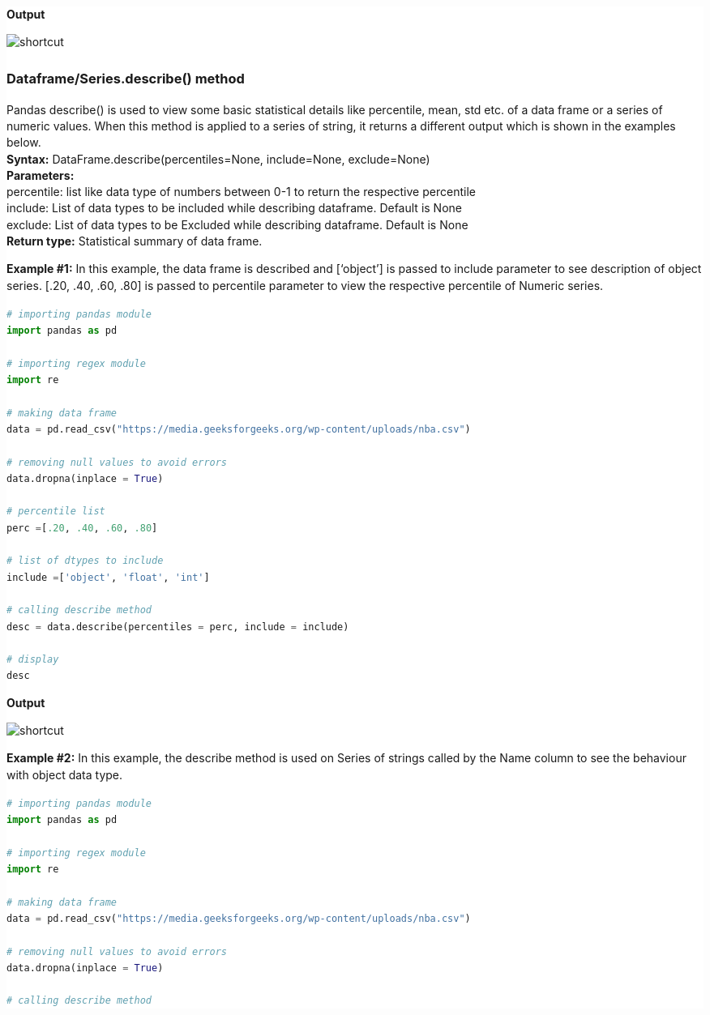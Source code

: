 
**Output**

![shortcut](https://github.com/Learn-Write-Repeat/Open-contributions/blob/master/extras/Head2_output.jpg)

### Dataframe/Series.describe() method
Pandas describe() is used to view some basic statistical details like percentile, mean, std etc. of a data frame or a series of numeric values. When this method is applied to a series of string, it returns a different output which is shown in the examples below.<br>
**Syntax:** DataFrame.describe(percentiles=None, include=None, exclude=None)<br>
**Parameters:** <br>
percentile: list like data type of numbers between 0-1 to return the respective percentile<br>
include: List of data types to be included while describing dataframe. Default is None<br>
exclude: List of data types to be Excluded while describing dataframe. Default is None<br>
**Return type:** Statistical summary of data frame.<br>

**Example #1:** In this example, the data frame is described and [‘object’] is passed to include parameter to see description of object series. [.20, .40, .60, .80] is passed to percentile parameter to view the respective percentile of Numeric series.
```python
# importing pandas module  
import pandas as pd  
  
# importing regex module 
import re 
    
# making data frame  
data = pd.read_csv("https://media.geeksforgeeks.org/wp-content/uploads/nba.csv")  
    
# removing null values to avoid errors  
data.dropna(inplace = True)  
  
# percentile list 
perc =[.20, .40, .60, .80] 
  
# list of dtypes to include 
include =['object', 'float', 'int'] 
  
# calling describe method 
desc = data.describe(percentiles = perc, include = include) 
  
# display 
desc 
```

**Output**

![shortcut](https://github.com/Learn-Write-Repeat/Open-contributions/blob/master/extras/Describe1_output.jpg)

**Example #2:** In this example, the describe method is used on Series of strings called by the Name column to see the behaviour with object data type.
```python
# importing pandas module  
import pandas as pd  
  
# importing regex module 
import re 
    
# making data frame  
data = pd.read_csv("https://media.geeksforgeeks.org/wp-content/uploads/nba.csv")  
    
# removing null values to avoid errors  
data.dropna(inplace = True)  
  
# calling describe method 
```